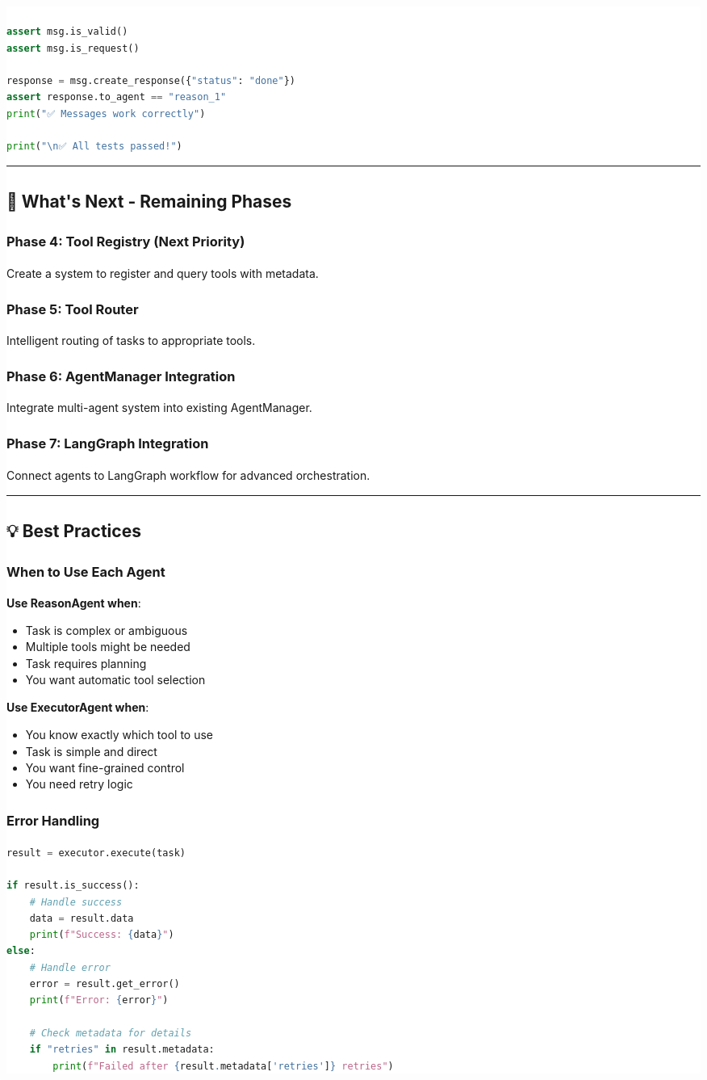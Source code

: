 ```python

assert msg.is_valid()
assert msg.is_request()

response = msg.create_response({"status": "done"})
assert response.to_agent == "reason_1"
print("✅ Messages work correctly")

print("\n✅ All tests passed!")
```

---

## 🎯 What's Next - Remaining Phases

### **Phase 4: Tool Registry** (Next Priority)
Create a system to register and query tools with metadata.

### **Phase 5: Tool Router**
Intelligent routing of tasks to appropriate tools.

### **Phase 6: AgentManager Integration**
Integrate multi-agent system into existing AgentManager.

### **Phase 7: LangGraph Integration**
Connect agents to LangGraph workflow for advanced orchestration.

---

## 💡 Best Practices

### **When to Use Each Agent**

**Use ReasonAgent when**:
- Task is complex or ambiguous
- Multiple tools might be needed
- Task requires planning
- You want automatic tool selection

**Use ExecutorAgent when**:
- You know exactly which tool to use
- Task is simple and direct
- You want fine-grained control
- You need retry logic

### **Error Handling**

```python
result = executor.execute(task)

if result.is_success():
    # Handle success
    data = result.data
    print(f"Success: {data}")
else:
    # Handle error
    error = result.get_error()
    print(f"Error: {error}")
    
    # Check metadata for details
    if "retries" in result.metadata:
        print(f"Failed after {result.metadata['retries']} retries")
```